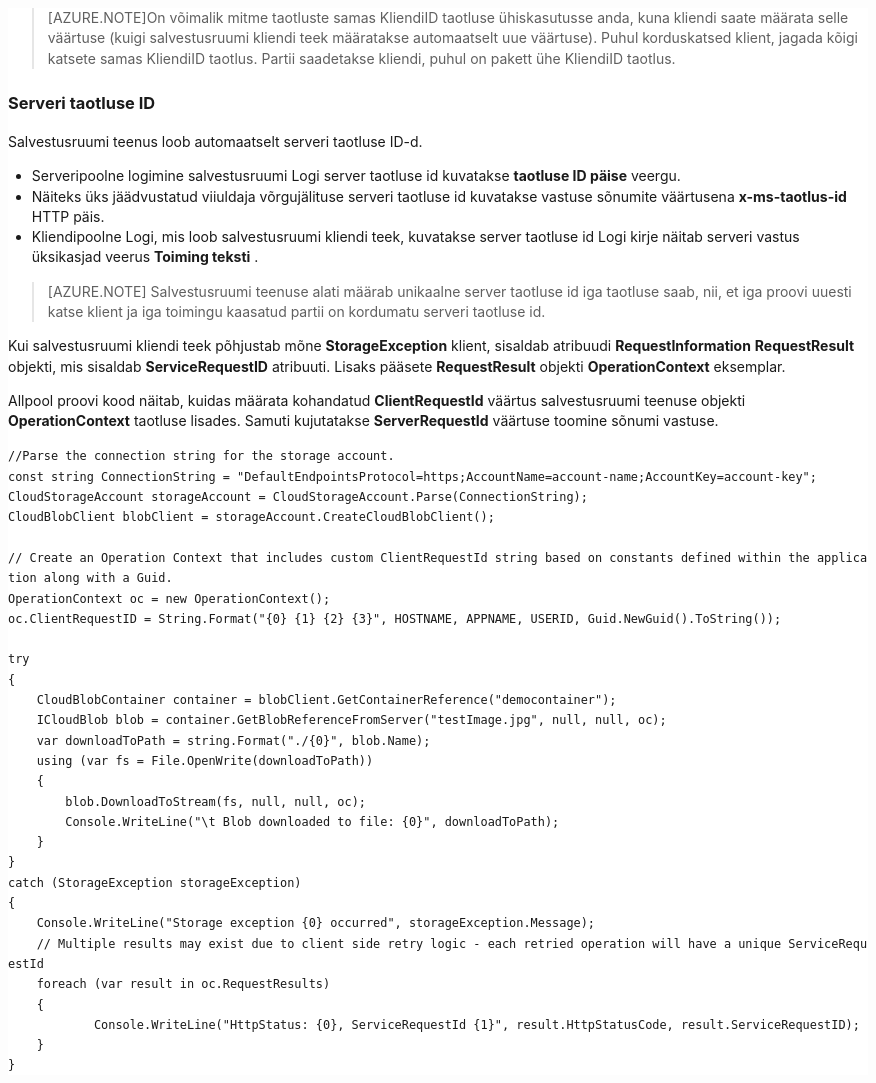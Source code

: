 > [AZURE.NOTE]On võimalik mitme taotluste samas KliendiID taotluse ühiskasutusse anda, kuna kliendi saate määrata selle väärtuse (kuigi salvestusruumi kliendi teek määratakse automaatselt uue väärtuse). Puhul korduskatsed klient, jagada kõigi katsete samas KliendiID taotlus. Partii saadetakse kliendi, puhul on pakett ühe KliendiID taotlus.


### <a name="server-request-id"></a>Serveri taotluse ID

Salvestusruumi teenus loob automaatselt serveri taotluse ID-d.

- Serveripoolne logimine salvestusruumi Logi server taotluse id kuvatakse **taotluse ID päise** veergu.
- Näiteks üks jäädvustatud viiuldaja võrgujälituse serveri taotluse id kuvatakse vastuse sõnumite väärtusena **x-ms-taotlus-id** HTTP päis.
- Kliendipoolne Logi, mis loob salvestusruumi kliendi teek, kuvatakse server taotluse id Logi kirje näitab serveri vastus üksikasjad veerus **Toiming teksti** .

> [AZURE.NOTE] Salvestusruumi teenuse alati määrab unikaalne server taotluse id iga taotluse saab, nii, et iga proovi uuesti katse klient ja iga toimingu kaasatud partii on kordumatu serveri taotluse id.

Kui salvestusruumi kliendi teek põhjustab mõne **StorageException** klient, sisaldab atribuudi **RequestInformation** **RequestResult** objekti, mis sisaldab **ServiceRequestID** atribuuti. Lisaks pääsete **RequestResult** objekti **OperationContext** eksemplar.

Allpool proovi kood näitab, kuidas määrata kohandatud **ClientRequestId** väärtus salvestusruumi teenuse objekti **OperationContext** taotluse lisades. Samuti kujutatakse **ServerRequestId** väärtuse toomine sõnumi vastuse.

    //Parse the connection string for the storage account.
    const string ConnectionString = "DefaultEndpointsProtocol=https;AccountName=account-name;AccountKey=account-key";
    CloudStorageAccount storageAccount = CloudStorageAccount.Parse(ConnectionString);
    CloudBlobClient blobClient = storageAccount.CreateCloudBlobClient();

    // Create an Operation Context that includes custom ClientRequestId string based on constants defined within the application along with a Guid.
    OperationContext oc = new OperationContext();
    oc.ClientRequestID = String.Format("{0} {1} {2} {3}", HOSTNAME, APPNAME, USERID, Guid.NewGuid().ToString());

    try
    {
        CloudBlobContainer container = blobClient.GetContainerReference("democontainer");
        ICloudBlob blob = container.GetBlobReferenceFromServer("testImage.jpg", null, null, oc);  
        var downloadToPath = string.Format("./{0}", blob.Name);
        using (var fs = File.OpenWrite(downloadToPath))
        {
            blob.DownloadToStream(fs, null, null, oc);
            Console.WriteLine("\t Blob downloaded to file: {0}", downloadToPath);
        }
    }
    catch (StorageException storageException)
    {
        Console.WriteLine("Storage exception {0} occurred", storageException.Message);
        // Multiple results may exist due to client side retry logic - each retried operation will have a unique ServiceRequestId
        foreach (var result in oc.RequestResults)
        {
                Console.WriteLine("HttpStatus: {0}, ServiceRequestId {1}", result.HttpStatusCode, result.ServiceRequestID);
        }
    }


[Sissejuhatus]: #introduction
[Sellest juhendist korraldamine]: #how-this-guide-is-organized
[Teie salvestusteenus jälgimine]: #monitoring-your-storage-service
[Teenuse seisundi jälgimine]: #monitoring-service-health
[Võimsus jälgimine]: #monitoring-capacity
[Kättesaadavus jälgimine]: #monitoring-availability
[Jõudluse jälgimine]: #monitoring-performance
[Diagnoosimise salvestusruumi probleemid]: #diagnosing-storage-issues
[Teenuse seisundi probleeme.]: #service-health-issues
[Jõudlusega seotud probleemide]: #performance-issues
[Diagnoosimise tõrked]: #diagnosing-errors
[Salvestusruumi emulaator probleemid]: #storage-emulator-issues
[Salvestusruumi logimine tööriistad]: #storage-logging-tools
[Võrgu logimine tööriista abil]: #using-network-logging-tools
[Lõpuni jälgimine]: #end-to-end-tracing
[Arvega logiandmed]: #correlating-log-data
[Kliendiid taotlus]: #client-request-id
[Serveri taotluse ID]: #server-request-id
[Ajatemplid]: #timestamps
[Juhised tõrkeotsing]: #troubleshooting-guidance
[Mõõdikute AverageE2ELatency kõrge ja madala AverageServerLatency kuvamine]: #metrics-show-high-AverageE2ELatency-and-low-AverageServerLatency
[Mõõdikute kuvada madala AverageE2ELatency ja madala AverageServerLatency, kuid kliendi esineb pika latentsusajaga]: #metrics-show-low-AverageE2ELatency-and-low-AverageServerLatency
[Mõõdikute kuvamine kõrge AverageServerLatency]: #metrics-show-high-AverageServerLatency
[Teil on probleeme ootamatu viivitust sõnumi kohaletoimetamise järjekord]: #you-are-experiencing-unexpected-delays-in-message-delivery
[Mõõdikute kuvamiseks PercentThrottlingError suurendamine]: #metrics-show-an-increase-in-PercentThrottlingError
[PercentThrottlingError puhul]: #transient-increase-in-PercentThrottlingError
[Püsivate tõusu PercentThrottlingError tõrge]: #permanent-increase-in-PercentThrottlingError
[Mõõdikute kuvamiseks PercentTimeoutError suurendamine]: #metrics-show-an-increase-in-PercentTimeoutError
[Mõõdikute kuvamiseks PercentNetworkError suurendamine]: #metrics-show-an-increase-in-PercentNetworkError
[Kliendi on sõnumeid HTTP 403 (keelatud)]: #the-client-is-receiving-403-messages
[Kliendi on sõnumeid HTTP 404 (ei leitud)]: #the-client-is-receiving-404-messages
[Kliendi või muu protsess varem kustutatud objekti]: #client-previously-deleted-the-object
[Ühiskasutusse antud juurdepääs allkirja (SAS) autoriseerimine probleem]: #SAS-authorization-issue
[Kliendipoolne JavaScripti koodi ei ole objekti juurdepääsu õigus]: #JavaScript-code-does-not-have-permission
[Võrgu tõrge]: #network-failure
[Kliendi on sõnumeid HTTP 409 (konflikt)]: #the-client-is-receiving-409-messages
[Mõõdikute kuvamine madal PercentSuccess või analytics Logi kirjed on tegevuse ClientOtherErrors koos olek]: #metrics-show-low-percent-success